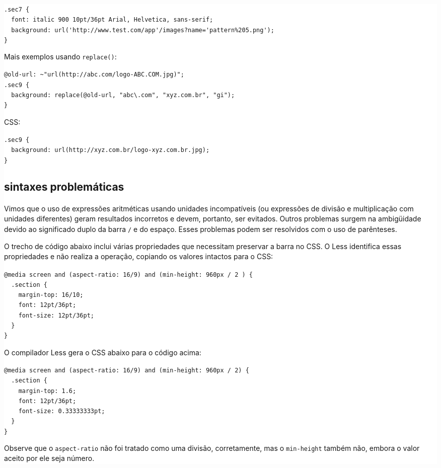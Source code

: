```
.sec7 {
  font: italic 900 10pt/36pt Arial, Helvetica, sans-serif;
  background: url('http://www.test.com/app'/images?name='pattern%205.png');
}
```

Mais exemplos usando `replace()`:

```
@old-url: ~"url(http://abc.com/logo-ABC.COM.jpg)";
.sec9 {
  background: replace(@old-url, "abc\.com", "xyz.com.br", "gi");
}
```
CSS:

```
.sec9 {
  background: url(http://xyz.com.br/logo-xyz.com.br.jpg);
}
```

## sintaxes problemáticas
Vimos que o uso de expressões aritméticas usando unidades incompatíveis (ou expressões de divisão e multiplicação com unidades diferentes) geram resultados incorretos e devem, portanto, ser evitados. Outros problemas surgem na ambigüidade devido ao significado duplo da barra `/` e do espaço. Esses problemas podem ser resolvidos com o uso de parênteses.

O trecho de código abaixo inclui várias propriedades que necessitam preservar a barra no CSS. O Less identifica essas propriedades e não realiza a operação, copiando os valores intactos para o CSS:

```
@media screen and (aspect-ratio: 16/9) and (min-height: 960px / 2 ) {
  .section {
    margin-top: 16/10;
    font: 12pt/36pt;
    font-size: 12pt/36pt;
  }
}
```
O compilador Less gera o CSS abaixo para o código acima:

```
@media screen and (aspect-ratio: 16/9) and (min-height: 960px / 2) {
  .section {
    margin-top: 1.6;
    font: 12pt/36pt;
    font-size: 0.33333333pt;
  }
}
```

Observe que o `aspect-ratio` não foi tratado como uma divisão, corretamente, mas o `min-height` também não, embora o valor aceito por ele seja número.
